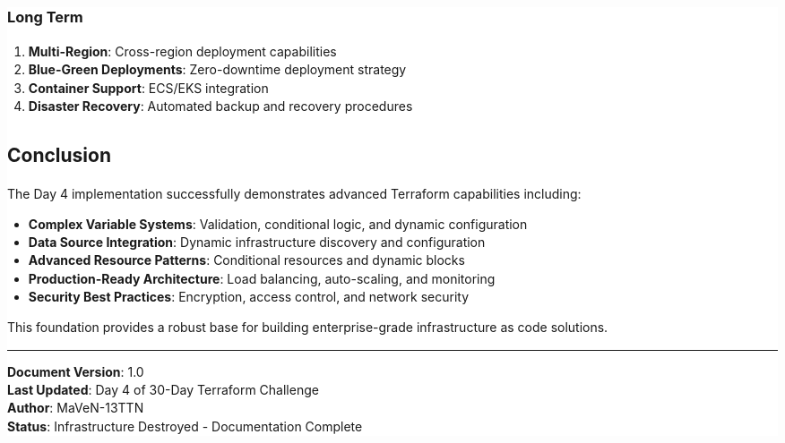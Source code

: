 ### Long Term
1. **Multi-Region**: Cross-region deployment capabilities
2. **Blue-Green Deployments**: Zero-downtime deployment strategy
3. **Container Support**: ECS/EKS integration
4. **Disaster Recovery**: Automated backup and recovery procedures

## Conclusion

The Day 4 implementation successfully demonstrates advanced Terraform capabilities including:

- **Complex Variable Systems**: Validation, conditional logic, and dynamic configuration
- **Data Source Integration**: Dynamic infrastructure discovery and configuration
- **Advanced Resource Patterns**: Conditional resources and dynamic blocks
- **Production-Ready Architecture**: Load balancing, auto-scaling, and monitoring
- **Security Best Practices**: Encryption, access control, and network security

This foundation provides a robust base for building enterprise-grade infrastructure as code solutions.

---

**Document Version**: 1.0  
**Last Updated**: Day 4 of 30-Day Terraform Challenge  
**Author**: MaVeN-13TTN  
**Status**: Infrastructure Destroyed - Documentation Complete
